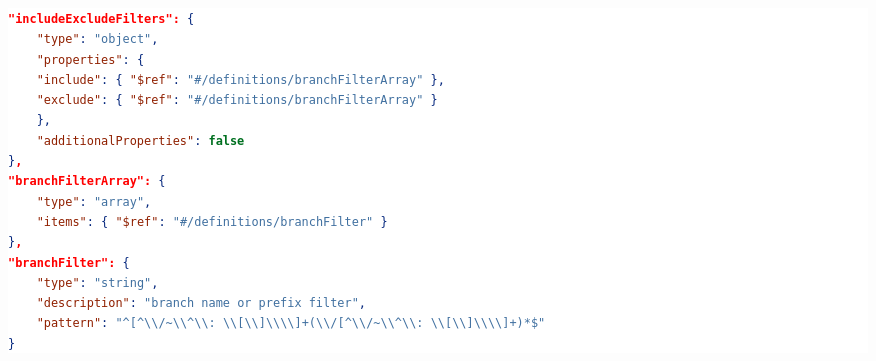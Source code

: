 ```json
"includeExcludeFilters": {
    "type": "object",
    "properties": {
    "include": { "$ref": "#/definitions/branchFilterArray" },
    "exclude": { "$ref": "#/definitions/branchFilterArray" }
    },
    "additionalProperties": false
},
"branchFilterArray": {
    "type": "array",
    "items": { "$ref": "#/definitions/branchFilter" }
},
"branchFilter": {
    "type": "string",
    "description": "branch name or prefix filter",
    "pattern": "^[^\\/~\\^\\: \\[\\]\\\\]+(\\/[^\\/~\\^\\: \\[\\]\\\\]+)*$"
}

```

